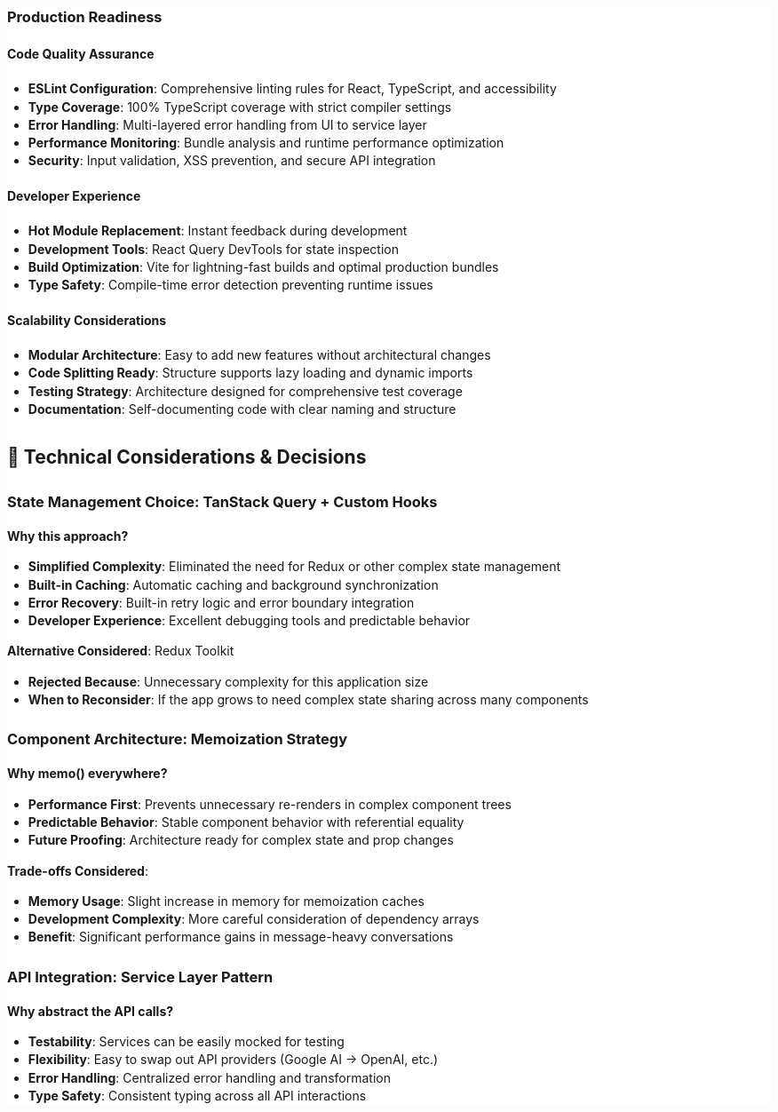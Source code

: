 ### **Production Readiness**

#### Code Quality Assurance
- **ESLint Configuration**: Comprehensive linting rules for React, TypeScript, and accessibility
- **Type Coverage**: 100% TypeScript coverage with strict compiler settings
- **Error Handling**: Multi-layered error handling from UI to service layer
- **Performance Monitoring**: Bundle analysis and runtime performance optimization
- **Security**: Input validation, XSS prevention, and secure API integration

#### Developer Experience
- **Hot Module Replacement**: Instant feedback during development
- **Development Tools**: React Query DevTools for state inspection
- **Build Optimization**: Vite for lightning-fast builds and optimal production bundles
- **Type Safety**: Compile-time error detection preventing runtime issues

#### Scalability Considerations
- **Modular Architecture**: Easy to add new features without architectural changes
- **Code Splitting Ready**: Structure supports lazy loading and dynamic imports
- **Testing Strategy**: Architecture designed for comprehensive test coverage
- **Documentation**: Self-documenting code with clear naming and structure

## 🤔 Technical Considerations & Decisions

### **State Management Choice: TanStack Query + Custom Hooks**

**Why this approach?**
- **Simplified Complexity**: Eliminated the need for Redux or other complex state management
- **Built-in Caching**: Automatic caching and background synchronization
- **Error Recovery**: Built-in retry logic and error boundary integration
- **Developer Experience**: Excellent debugging tools and predictable behavior

**Alternative Considered**: Redux Toolkit
- **Rejected Because**: Unnecessary complexity for this application size
- **When to Reconsider**: If the app grows to need complex state sharing across many components

### **Component Architecture: Memoization Strategy**

**Why memo() everywhere?**
- **Performance First**: Prevents unnecessary re-renders in complex component trees
- **Predictable Behavior**: Stable component behavior with referential equality
- **Future Proofing**: Architecture ready for complex state and prop changes

**Trade-offs Considered**:
- **Memory Usage**: Slight increase in memory for memoization caches
- **Development Complexity**: More careful consideration of dependency arrays
- **Benefit**: Significant performance gains in message-heavy conversations

### **API Integration: Service Layer Pattern**

**Why abstract the API calls?**
- **Testability**: Services can be easily mocked for testing
- **Flexibility**: Easy to swap out API providers (Google AI → OpenAI, etc.)
- **Error Handling**: Centralized error handling and transformation
- **Type Safety**: Consistent typing across all API interactions
